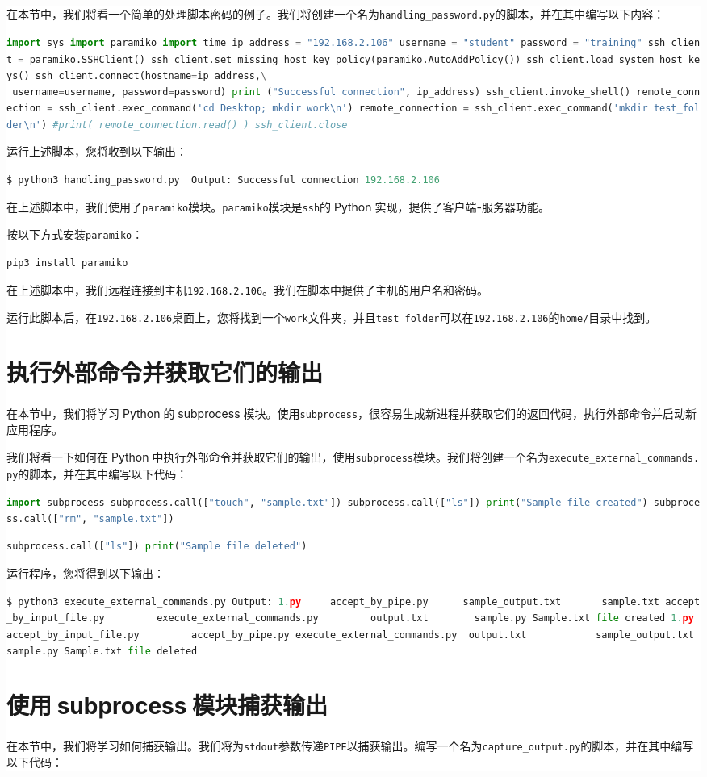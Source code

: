 在本节中，我们将看一个简单的处理脚本密码的例子。我们将创建一个名为`handling_password.py`的脚本，并在其中编写以下内容：

```py
import sys import paramiko import time ip_address = "192.168.2.106" username = "student" password = "training" ssh_client = paramiko.SSHClient() ssh_client.set_missing_host_key_policy(paramiko.AutoAddPolicy()) ssh_client.load_system_host_keys() ssh_client.connect(hostname=ip_address,\
 username=username, password=password) print ("Successful connection", ip_address) ssh_client.invoke_shell() remote_connection = ssh_client.exec_command('cd Desktop; mkdir work\n') remote_connection = ssh_client.exec_command('mkdir test_folder\n') #print( remote_connection.read() ) ssh_client.close
```

运行上述脚本，您将收到以下输出：

```py
$ python3 handling_password.py  Output: Successful connection 192.168.2.106
```

在上述脚本中，我们使用了`paramiko`模块。`paramiko`模块是`ssh`的 Python 实现，提供了客户端-服务器功能。

按以下方式安装`paramiko`：

```py
pip3 install paramiko
```

在上述脚本中，我们远程连接到主机`192.168.2.106`。我们在脚本中提供了主机的用户名和密码。

运行此脚本后，在`192.168.2.106`桌面上，您将找到一个`work`文件夹，并且`test_folder`可以在`192.168.2.106`的`home/`目录中找到。

# 执行外部命令并获取它们的输出

在本节中，我们将学习 Python 的 subprocess 模块。使用`subprocess`，很容易生成新进程并获取它们的返回代码，执行外部命令并启动新应用程序。

我们将看一下如何在 Python 中执行外部命令并获取它们的输出，使用`subprocess`模块。我们将创建一个名为`execute_external_commands.py`的脚本，并在其中编写以下代码：

```py
import subprocess subprocess.call(["touch", "sample.txt"]) subprocess.call(["ls"]) print("Sample file created") subprocess.call(["rm", "sample.txt"]) 
```

```py
subprocess.call(["ls"]) print("Sample file deleted")
```

运行程序，您将得到以下输出：

```py
$ python3 execute_external_commands.py Output: 1.py     accept_by_pipe.py      sample_output.txt       sample.txt accept_by_input_file.py         execute_external_commands.py         output.txt        sample.py Sample.txt file created 1.py     accept_by_input_file.py         accept_by_pipe.py execute_external_commands.py  output.txt            sample_output.txt       sample.py Sample.txt file deleted
```

# 使用 subprocess 模块捕获输出

在本节中，我们将学习如何捕获输出。我们将为`stdout`参数传递`PIPE`以捕获输出。编写一个名为`capture_output.py`的脚本，并在其中编写以下代码：
